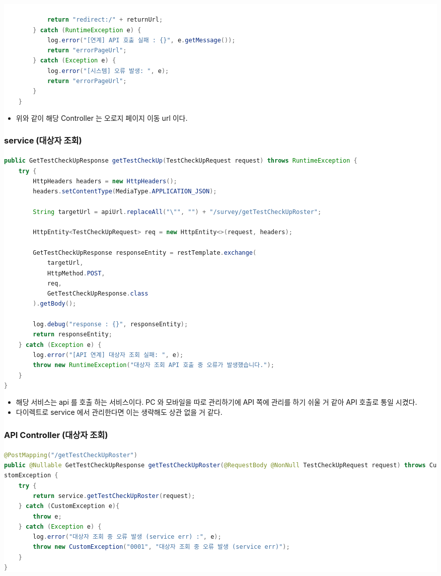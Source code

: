 ```java
            
            return "redirect:/" + returnUrl;
        } catch (RuntimeException e) {
            log.error("[연계] API 호출 실패 : {}", e.getMessage());
            return "errorPageUrl";
        } catch (Exception e) {
            log.error("[시스템] 오류 발생: ", e);
            return "errorPageUrl";
        }
    }
```

- 위와 같이 해당 Controller 는 오로지 페이지 이동 url 이다.

### service (대상자 조회)

```java
public GetTestCheckUpResponse getTestCheckUp(TestCheckUpRequest request) throws RuntimeException {
    try {
        HttpHeaders headers = new HttpHeaders();
        headers.setContentType(MediaType.APPLICATION_JSON);

        String targetUrl = apiUrl.replaceAll("\"", "") + "/survey/getTestCheckUpRoster";

        HttpEntity<TestCheckUpRequest> req = new HttpEntity<>(request, headers);

        GetTestCheckUpResponse responseEntity = restTemplate.exchange(
            targetUrl,
            HttpMethod.POST,
            req,
            GetTestCheckUpResponse.class
        ).getBody();

        log.debug("response : {}", responseEntity);
        return responseEntity;
    } catch (Exception e) {
        log.error("[API 연계] 대상자 조회 실패: ", e);
        throw new RuntimeException("대상자 조회 API 호출 중 오류가 발생했습니다.");
    }
}
```

- 해당 서비스는 api 를 호출 하는 서비스이다. PC 와 모바일을 따로 관리하기에 API 쪽에 관리를 하기 쉬울 거 같아 API 호출로 통일 시켰다.
- 다이렉트로 service 에서 관리한다면 이는 생략해도 상관 없을 거 같다.

### API Controller (대상자 조회)

```java
@PostMapping("/getTestCheckUpRoster")
public @Nullable GetTestCheckUpResponse getTestCheckUpRoster(@RequestBody @NonNull TestCheckUpRequest request) throws CustomException {
    try {
        return service.getTestCheckUpRoster(request);
    } catch (CustomException e){
        throw e;
    } catch (Exception e) {
        log.error("대상자 조회 중 오류 발생 (service err) :", e);
        throw new CustomException("0001", "대상자 조회 중 오류 발생 (service err)");
    }
}
```
